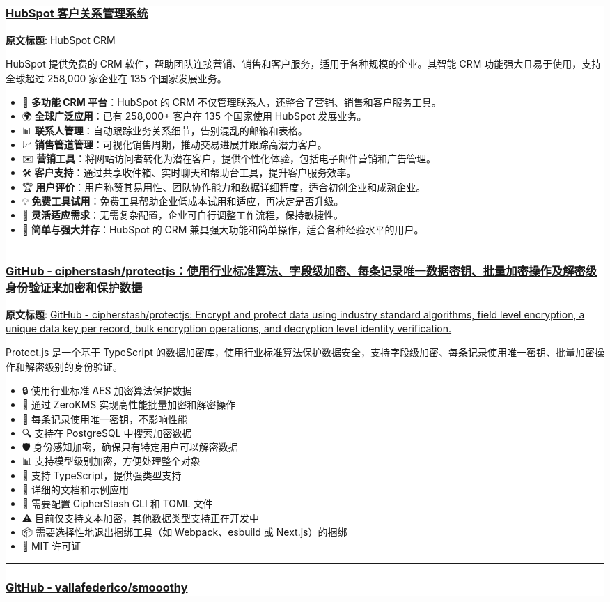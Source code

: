 
### [HubSpot 客户关系管理系统](https://www.hubspot.com/crm/am1?utm_source=am1194144&utm_medium=am&irclickid=yof0n7zYDxycTc7yXHVLD0oIUksT9nWT20gcVU0&irgwc=1&mpid=1194144&utm_id=am1194144&utm_campaign=amcid_yof0n7zYDxycTc7yXHVLD0oIUksT9nWT20gcVU0_irpid_1194144)

**原文标题**: [HubSpot CRM](https://www.hubspot.com/crm/am1?utm_source=am1194144&utm_medium=am&irclickid=yof0n7zYDxycTc7yXHVLD0oIUksT9nWT20gcVU0&irgwc=1&mpid=1194144&utm_id=am1194144&utm_campaign=amcid_yof0n7zYDxycTc7yXHVLD0oIUksT9nWT20gcVU0_irpid_1194144)

HubSpot 提供免费的 CRM 软件，帮助团队连接营销、销售和客户服务，适用于各种规模的企业。其智能 CRM 功能强大且易于使用，支持全球超过 258,000 家企业在 135 个国家发展业务。

- 📌 **多功能 CRM 平台**：HubSpot 的 CRM 不仅管理联系人，还整合了营销、销售和客户服务工具。  
- 🌍 **全球广泛应用**：已有 258,000+ 客户在 135 个国家使用 HubSpot 发展业务。  
- 📊 **联系人管理**：自动跟踪业务关系细节，告别混乱的邮箱和表格。  
- 📈 **销售管道管理**：可视化销售周期，推动交易进展并跟踪高潜力客户。  
- ✉️ **营销工具**：将网站访问者转化为潜在客户，提供个性化体验，包括电子邮件营销和广告管理。  
- 🛠️ **客户支持**：通过共享收件箱、实时聊天和帮助台工具，提升客户服务效率。  
- 🏆 **用户评价**：用户称赞其易用性、团队协作能力和数据详细程度，适合初创企业和成熟企业。  
- 💡 **免费工具试用**：免费工具帮助企业低成本试用和适应，再决定是否升级。  
- 🔄 **灵活适应需求**：无需复杂配置，企业可自行调整工作流程，保持敏捷性。  
- 🚀 **简单与强大并存**：HubSpot 的 CRM 兼具强大功能和简单操作，适合各种经验水平的用户。

---

### [GitHub - cipherstash/protectjs：使用行业标准算法、字段级加密、每条记录唯一数据密钥、批量加密操作及解密级身份验证来加密和保护数据](https://github.com/cipherstash/protectjs)

**原文标题**: [GitHub - cipherstash/protectjs: Encrypt and protect data using industry standard algorithms, field level encryption, a unique data key per record, bulk encryption operations, and decryption level identity verification.](https://github.com/cipherstash/protectjs)

Protect.js 是一个基于 TypeScript 的数据加密库，使用行业标准算法保护数据安全，支持字段级加密、每条记录使用唯一密钥、批量加密操作和解密级别的身份验证。

- 🔒 使用行业标准 AES 加密算法保护数据
- 🚀 通过 ZeroKMS 实现高性能批量加密和解密操作
- 🔑 每条记录使用唯一密钥，不影响性能
- 🔍 支持在 PostgreSQL 中搜索加密数据
- 🛡️ 身份感知加密，确保只有特定用户可以解密数据
- 📊 支持模型级别加密，方便处理整个对象
- 🔄 支持 TypeScript，提供强类型支持
- 📝 详细的文档和示例应用
- 🔧 需要配置 CipherStash CLI 和 TOML 文件
- ⚠️ 目前仅支持文本加密，其他数据类型支持正在开发中
- 📦 需要选择性地退出捆绑工具（如 Webpack、esbuild 或 Next.js）的捆绑
- 📜 MIT 许可证

---

### [GitHub - vallafederico/smooothy](https://github.com/vallafederico/smooothy)
